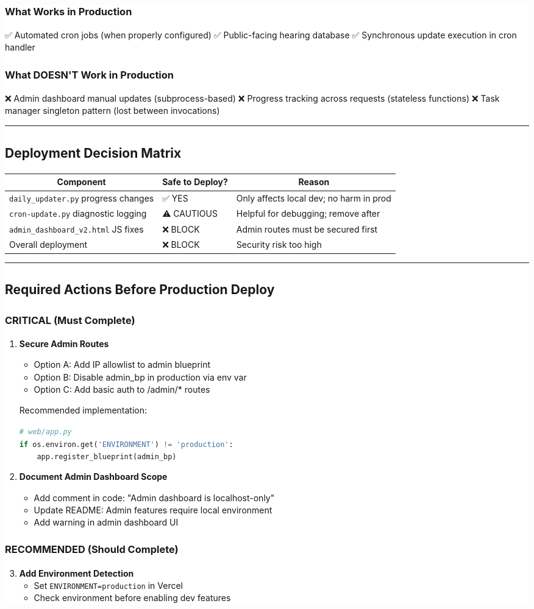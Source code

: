 ### What Works in Production
✅ Automated cron jobs (when properly configured)
✅ Public-facing hearing database
✅ Synchronous update execution in cron handler

### What DOESN'T Work in Production
❌ Admin dashboard manual updates (subprocess-based)
❌ Progress tracking across requests (stateless functions)
❌ Task manager singleton pattern (lost between invocations)

---

## Deployment Decision Matrix

| Component | Safe to Deploy? | Reason |
|-----------|-----------------|--------|
| `daily_updater.py` progress changes | ✅ YES | Only affects local dev; no harm in prod |
| `cron-update.py` diagnostic logging | ⚠️  CAUTIOUS | Helpful for debugging; remove after |
| `admin_dashboard_v2.html` JS fixes | ❌ BLOCK | Admin routes must be secured first |
| Overall deployment | ❌ BLOCK | Security risk too high |

---

## Required Actions Before Production Deploy

### CRITICAL (Must Complete)
1. **Secure Admin Routes**
   - Option A: Add IP allowlist to admin blueprint
   - Option B: Disable admin_bp in production via env var
   - Option C: Add basic auth to /admin/* routes

   Recommended implementation:
   ```python
   # web/app.py
   if os.environ.get('ENVIRONMENT') != 'production':
       app.register_blueprint(admin_bp)
   ```

2. **Document Admin Dashboard Scope**
   - Add comment in code: "Admin dashboard is localhost-only"
   - Update README: Admin features require local environment
   - Add warning in admin dashboard UI

### RECOMMENDED (Should Complete)
3. **Add Environment Detection**
   - Set `ENVIRONMENT=production` in Vercel
   - Check environment before enabling dev features
